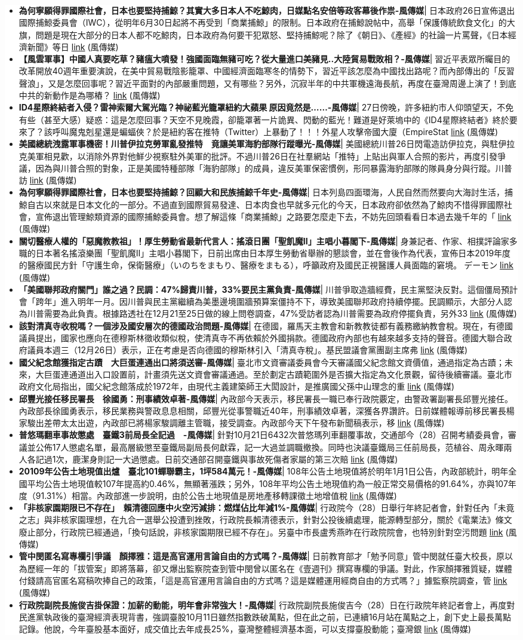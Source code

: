 - **為何寧願得罪國際社會，日本也要堅持捕鯨？其實大多日本人不吃鯨肉，日媒點名安倍等政客幕後作祟-風傳媒**| 日本政府26日宣佈退出國際捕鯨委員會（IWC），從明年6月30日起將不再受到「商業捕鯨」的限制。日本政府在捕鯨說帖中，高舉「保護傳統飲食文化」的大旗，問題是現在大部分的日本人都不吃鯨肉，日本政府為何要干犯眾怒、堅持捕鯨呢？除了《朝日》、《產經》的社論一片罵聲，《日本經濟新聞》等日 [link]() (風傳媒)
- **【風雲軍事】中國人真要吃草？豬瘟大噴發！強國面臨無豬可吃？從大量進口美豬見..大陸貿易戰敗相？-風傳媒**| 習近平表眾所矚目的改革開放40週年重要演說，在美中貿易戰陰影籠罩、中國經濟面臨寒冬的情勢下，習近平該怎麼為中國找出路呢？而內部傳出的「反習聲浪」，又是怎麼回事呢？習近平面對的內部嚴重問題，又有哪些？另外，沉寂半年的中共軍機遠海長航，再度在臺灣周邊上演了！到底中共的新動作是為哪樁？ [link]() (風傳媒)
- **ID4星際終結者入侵？雷神索爾大駕光臨？神祕藍光籠罩紐約大蘋果 原因竟然是……-風傳媒**| 27日傍晚，許多紐約市人仰頭望天，不免有些（甚至大感）疑惑：這是怎麼回事？天空不見晚霞，卻籠罩著一片詭異、閃動的藍光！難道是好萊塢中的《ID4星際終結者》終於要來了？該呼叫魔鬼剋星還是蝙蝠俠？於是紐約客在推特（Twitter）上暴動了！！！外星人攻擊帝國大廈（EmpireStat [link]() (風傳媒)
- **美國總統洩露軍事機密！川普伊拉克勞軍亂發推特　竟讓美軍海豹部隊行蹤曝光-風傳媒**| 美國總統川普26日閃電造訪伊拉克，與駐伊拉克美軍相見歡，以消除外界對他鮮少視察駐外美軍的批評。不過川普26日在社羣網站「推特」上貼出與軍人合照的影片，再度引發爭議，因為與川普合照的對象，正是美國特種部隊「海豹部隊」的成員，違反美軍保密慣例，形同暴露海豹部隊的隊員身分與行蹤。川普訪 [link]() (風傳媒)
- **為何寧願得罪國際社會，日本也要堅持捕鯨？回顧大和民族捕鯨千年史-風傳媒**| 日本列島四面環海，人民自然而然要向大海討生活，捕鯨自古以來就是日本文化的一部分。不過直到國際貿易發達、日本肉食也早就多元化的今天，日本政府卻依然為了鯨肉不惜得罪國際社會，宣佈退出管理鯨類資源的國際捕鯨委員會。想了解這條「商業捕鯨」之路要怎麼走下去，不妨先回頭看看日本過去幾千年的「 [link]() (風傳媒)
- **關切醫療人權的「惡魔教教祖」！厚生勞動省最新代言人：搖滾日團「聖飢魔II」主唱小暮閣下-風傳媒**| 身兼記者、作家、相撲評論家多職的日本著名搖滾樂團「聖飢魔II」主唱小暮閣下，日前出席由日本厚生勞動省舉辦的懇談會，並在會後作為代表，宣佈日本2019年度的醫療國民方針「守護生命，保衛醫療」（いのちをまもり、醫療をまもる），呼籲政府及國民正視醫護人員面臨的窘境。 デーモン [link]() (風傳媒)
- **「美國聯邦政府關門」誰之過？民調：47%歸責川普，33%要民主黨負責-風傳媒**| 川普爭取造牆經費，民主黨堅決反對。這個僵局預計會「跨年」進入明年一月。因川普與民主黨繼續為美墨邊境圍牆預算案僵持不下，導致美國聯邦政府持續停擺。民調顯示，大部分人認為川普需要為此負責。根據路透社在12月21至25日做的線上問卷調查，47%受訪者認為川普需要為政府停擺負責，另外33 [link]() (風傳媒)
- **該對清真寺收稅嗎？一個涉及國安層次的德國政治問題-風傳媒**| 在德國，羅馬天主教會和新教教徒都有義務繳納教會稅。現在，有德國議員提出，國家也應向在德穆斯林徵收類似稅，使清真寺不再依賴於外國捐款。德國政府內部也有越來越多支持的聲音。德國大聯合政府議員本週三（12月26日）表示，正在考慮是否向德國的穆斯林引入「清真寺稅」。基民盟議會黨團副主席弗 [link]() (風傳媒)
- **國父紀念館獲指定古蹟　大巨蛋連通出口將須送審-風傳媒**| 臺北市文資審議委員會今天審議國父紀念館文資價值，通過指定為古蹟；未來，大巨蛋連通道出入口設置前，計畫須先送文資會審議通過。至於劃定古蹟範圍外是否擴大指定為文化景觀，留待後續審議。臺北市政府文化局指出，國父紀念館落成於1972年，由現代主義建築師王大閎設計，是推廣國父孫中山理念的重 [link]() (風傳媒)
- **邱豐光接任移民署長　徐國勇：刑事績效卓著-風傳媒**| 內政部今天表示，移民署長一職已奉行政院覈定，由警政署副署長邱豐光接任。內政部長徐國勇表示，移民業務與警政息息相關，邱豐光從事警職近40年，刑事績效卓著，深獲各界讚許。日前媒體報導前移民署長楊家駿出差帶太太出遊，內政部已將楊家駿調離主管職，接受調查。內政部今天下午發布新聞稿表示，移 [link]() (風傳媒)
- **普悠瑪翻車事故懲處　臺鐵3前局長全記過　-風傳媒**| 針對10月21日6432次普悠瑪列車翻覆事故，交通部今（28）召開考績委員會，審議並公佈17人懲處名單，最高層級懲至臺鐵局副局長何獻霖，記一大過並調職撤換。同時也決議臺鐵局三任前局長，范植谷、周永暉兩人各記過1次，鹿潔身則記一大過懲處。日前交通部召開臺鐵與事故死傷者家屬的第三次賠 [link]() (風傳媒)
- **20109年公告土地現值出爐　臺北101蟬聯霸主，1坪584萬元！-風傳媒**| 108年公告土地現值將於明年1月1日公告，內政部統計，明年全國平均公告土地現值較107年提高約0.46%，無顯著漲跌；另外，108年平均公告土地現值約為一般正常交易價格的91.64%，亦與107年度（91.31%）相當。內政部進一步說明，由於公告土地現值是房地產移轉課徵土地增值稅 [link]() (風傳媒)
- **「非核家園期限已不存在」　賴清德回應中火空污減排：燃煤佔比年減1%-風傳媒**| 行政院今（28）日舉行年終記者會，針對任內「未竟之志」與非核家園理想，在九合一選舉公投遭到挫敗，行政院長賴清德表示，針對公投後續處理，能源轉型部分，關於《電業法》條文廢止部分，行政院已經通過，「換句話說，非核家園期限已經不存在」。另臺中市長盧秀燕昨在行政院院會，也特別針對空污問題 [link]() (風傳媒)
- **管中閔匿名寫專欄引爭議　顏擇雅：這是高官運用言論自由的方式嗎？-風傳媒**| 日前教育部才「勉予同意」管中閔就任臺大校長，原以為歷經一年的「拔管案」即將落幕，卻又爆出監察院查到管中閔曾以匿名在《壹週刊》撰寫專欄的爭議。對此，作家顏擇雅質疑，媒體付錢請高官匿名寫稿吹捧自己的政策，「這是高官運用言論自由的方式嗎？這是媒體運用經商自由的方式嗎？」據監察院調查，管 [link]() (風傳媒)
- **行政院副院長施俊吉掛保證：加薪的動能，明年會非常強大！-風傳媒**| 行政院副院長施俊吉今（28）日在行政院年終記者會上，再度對民進黨執政後的臺灣經濟表現背書，強調臺股10月11日雖然指數跌破萬點，但在此之前，已連續16月站在萬點之上，創下史上最長萬點記錄。他說，今年臺股基本面好，成交值比去年成長25%，臺灣整體經濟基本面，可以支撐臺股動能；臺灣銀 [link]() (風傳媒)
